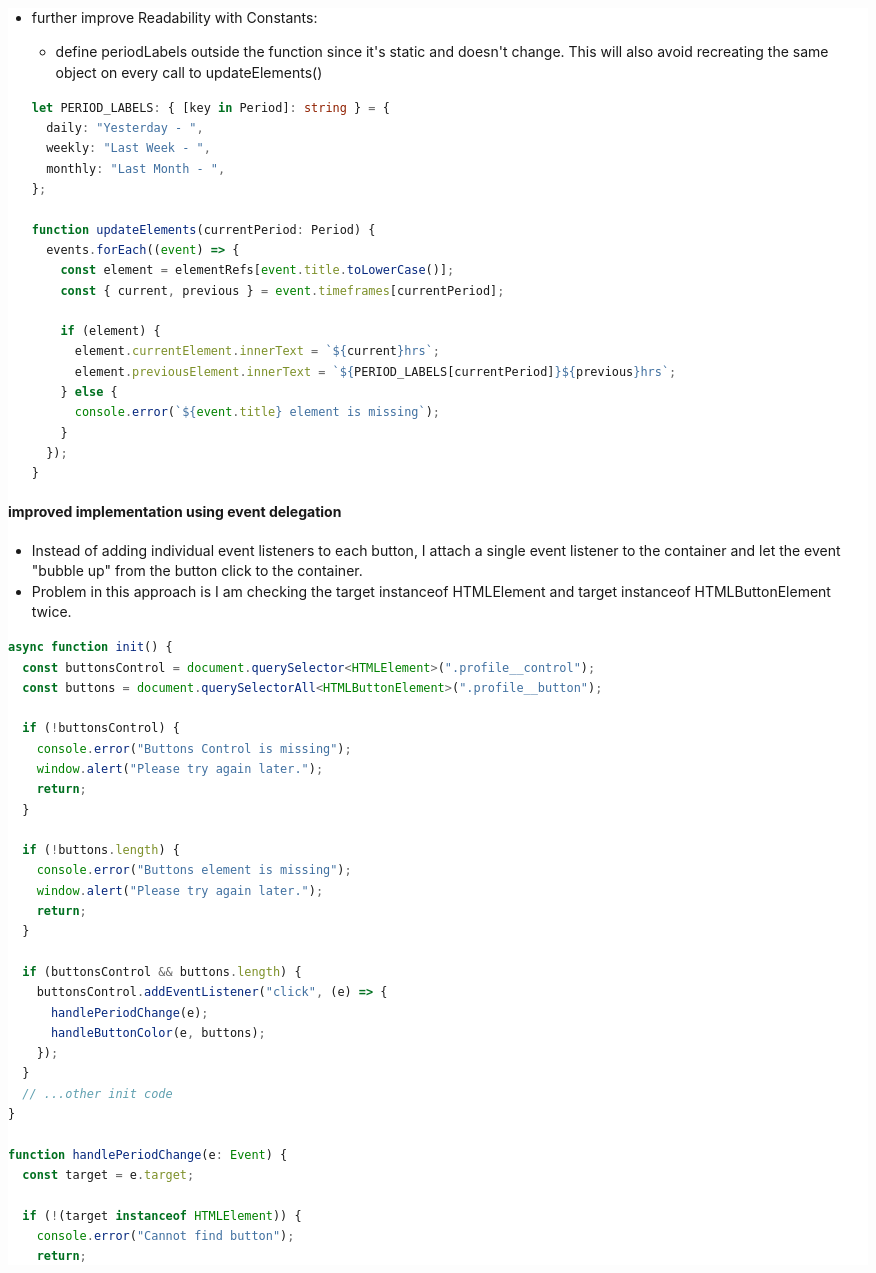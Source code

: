 - further improve Readability with Constants:

  - define periodLabels outside the function since it's static and doesn't change. This will also avoid recreating the same object on every call to updateElements()

  ```typescript
  let PERIOD_LABELS: { [key in Period]: string } = {
    daily: "Yesterday - ",
    weekly: "Last Week - ",
    monthly: "Last Month - ",
  };

  function updateElements(currentPeriod: Period) {
    events.forEach((event) => {
      const element = elementRefs[event.title.toLowerCase()];
      const { current, previous } = event.timeframes[currentPeriod];

      if (element) {
        element.currentElement.innerText = `${current}hrs`;
        element.previousElement.innerText = `${PERIOD_LABELS[currentPeriod]}${previous}hrs`;
      } else {
        console.error(`${event.title} element is missing`);
      }
    });
  }
  ```

#### improved implementation using event delegation

-  Instead of adding individual event listeners to each button, I attach a single event listener to the container and let the event "bubble up" from the button click to the container.
- Problem in this approach is I am checking the target instanceof HTMLElement and target instanceof HTMLButtonElement twice. 

```typescript
async function init() {
  const buttonsControl = document.querySelector<HTMLElement>(".profile__control");
  const buttons = document.querySelectorAll<HTMLButtonElement>(".profile__button");

  if (!buttonsControl) {
    console.error("Buttons Control is missing");
    window.alert("Please try again later.");
    return;
  }

  if (!buttons.length) {
    console.error("Buttons element is missing");
    window.alert("Please try again later.");
    return;
  }

  if (buttonsControl && buttons.length) {
    buttonsControl.addEventListener("click", (e) => {
      handlePeriodChange(e);
      handleButtonColor(e, buttons);
    });
  }
  // ...other init code
}

function handlePeriodChange(e: Event) {
  const target = e.target;

  if (!(target instanceof HTMLElement)) {
    console.error("Cannot find button");
    return;
```
